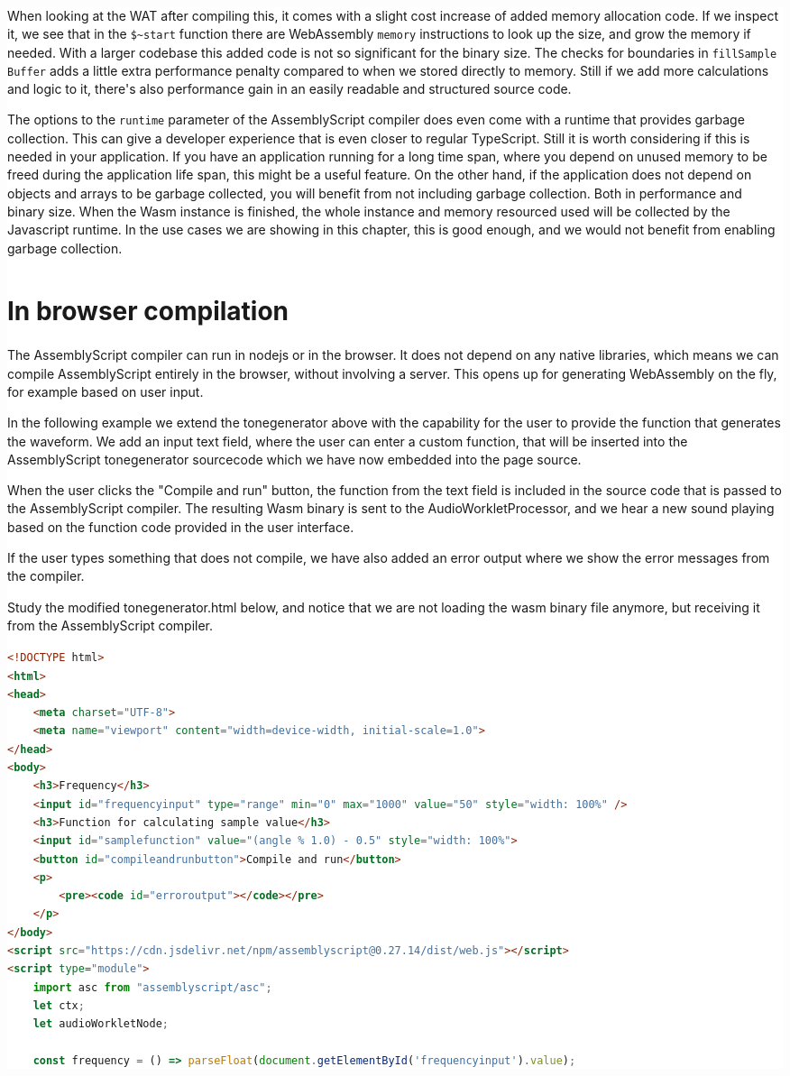 When looking at the WAT after compiling this, it comes with a slight cost increase of added memory allocation code. If we inspect it, we see that in the `$~start` function there are WebAssembly `memory` instructions to look up the size, and grow the memory if needed. With a larger codebase this added code is not so significant for the binary size. The checks for boundaries in `fillSampleBuffer` adds a little extra performance penalty compared to when we stored directly to memory. Still if we add more calculations and logic to it, there's also performance gain in an easily readable and structured source code.

The options to the `runtime` parameter of the AssemblyScript compiler does even come with a runtime that provides garbage collection. This can give a developer experience that is even closer to regular TypeScript. Still it is worth considering if this is needed in your application. If you have an application running for a long time span, where you depend on unused memory to be freed during the application life span, this might be a useful feature. On the other hand, if the application does not depend on objects and arrays to be garbage collected, you will benefit from not including garbage collection. Both in performance and binary size. When the Wasm instance is finished, the whole instance and memory resourced used will be collected by the Javascript runtime. In the use cases we are showing in this chapter, this is good enough, and we would not benefit from enabling garbage collection.

# In browser compilation

The AssemblyScript compiler can run in nodejs or in the browser. It does not depend on any native libraries, which means we can compile AssemblyScript entirely in the browser, without involving a server. This opens up for generating WebAssembly on the fly, for example based on user input.

In the following example we extend the tonegenerator above with the capability for the user to provide the function that generates the waveform. We add an input text field, where the user can enter a custom function, that will be inserted into the AssemblyScript tonegenerator sourcecode which we have now embedded into the page source.

When the user clicks the "Compile and run" button, the function from the text field is included in the source code that is passed to the AssemblyScript compiler. The resulting Wasm binary is sent to the AudioWorkletProcessor, and we hear a new sound playing based on the function code provided in the user interface.

If the user types something that does not compile, we have also added an error output where we show the error messages from the compiler.

Study the modified tonegenerator.html below, and notice that we are not loading the wasm binary file anymore, but receiving it from the AssemblyScript compiler.

```html
<!DOCTYPE html>
<html>
<head>
    <meta charset="UTF-8">
    <meta name="viewport" content="width=device-width, initial-scale=1.0">
</head>
<body>
    <h3>Frequency</h3>
    <input id="frequencyinput" type="range" min="0" max="1000" value="50" style="width: 100%" />
    <h3>Function for calculating sample value</h3>
    <input id="samplefunction" value="(angle % 1.0) - 0.5" style="width: 100%">
    <button id="compileandrunbutton">Compile and run</button>
    <p>
        <pre><code id="erroroutput"></code></pre>
    </p>
</body>
<script src="https://cdn.jsdelivr.net/npm/assemblyscript@0.27.14/dist/web.js"></script>
<script type="module">
    import asc from "assemblyscript/asc";
    let ctx;
    let audioWorkletNode;

    const frequency = () => parseFloat(document.getElementById('frequencyinput').value);

```